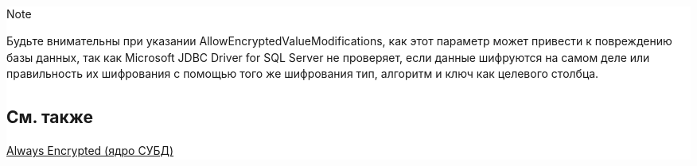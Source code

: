 > [!NOTE]
> Будьте внимательны при указании AllowEncryptedValueModifications, как этот параметр может привести к повреждению базы данных, так как Microsoft JDBC Driver for SQL Server не проверяет, если данные шифруются на самом деле или правильность их шифрования с помощью того же шифрования тип, алгоритм и ключ как целевого столбца.

## <a name="see-also"></a>См. также
[Always Encrypted (ядро СУБД)](../../relational-databases/security/encryption/always-encrypted-database-engine.md)
